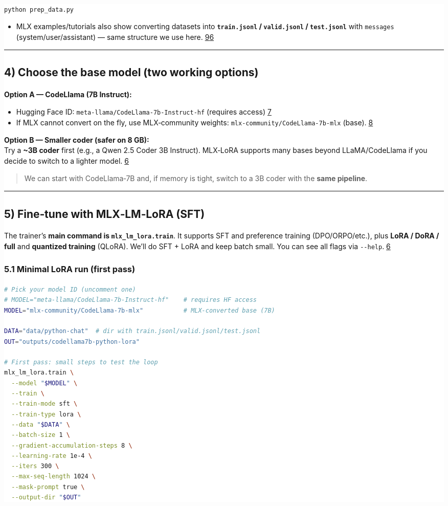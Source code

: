 ```bash
python prep_data.py
```

- MLX examples/tutorials also show converting datasets into **`train.jsonl` / `valid.jsonl` / `test.jsonl`** with `messages` (system/user/assistant) — same structure we use here. [9](https://heidloff.net/article/apple-mlx-fine-tuning/)[6](https://github.com/Goekdeniz-Guelmez/mlx-lm-lora)

---

## 4) Choose the base model (two working options)

**Option A — CodeLlama (7B Instruct):**

- Hugging Face ID: `meta-llama/CodeLlama-7b-Instruct-hf` (requires access) [7](https://huggingface.co/meta-llama/CodeLlama-7b-Instruct-hf)  
- If MLX cannot convert on the fly, use MLX‑community weights: `mlx-community/CodeLlama-7b-mlx` (base). [8](https://huggingface.co/mlx-community/CodeLlama-7b-mlx)

**Option B — Smaller coder (safer on 8 GB):**  
Try a **~3B coder** first (e.g., a Qwen 2.5 Coder 3B Instruct). MLX‑LoRA supports many bases beyond LLaMA/CodeLlama if you decide to switch to a lighter model. [6](https://github.com/Goekdeniz-Guelmez/mlx-lm-lora)

> We can start with CodeLlama‑7B and, if memory is tight, switch to a 3B coder with the **same pipeline**.

---

## 5) Fine‑tune with MLX‑LM‑LoRA (SFT)

The trainer’s **main command is `mlx_lm_lora.train`**. It supports SFT and preference training (DPO/ORPO/etc.), plus **LoRA / DoRA / full** and **quantized training** (QLoRA). We’ll do SFT + LoRA and keep batch small. You can see all flags via `--help`. [6](https://github.com/Goekdeniz-Guelmez/mlx-lm-lora)

### 5.1 Minimal LoRA run (first pass)

```bash
# Pick your model ID (uncomment one)
# MODEL="meta-llama/CodeLlama-7b-Instruct-hf"    # requires HF access
MODEL="mlx-community/CodeLlama-7b-mlx"           # MLX-converted base (7B)

DATA="data/python-chat"  # dir with train.jsonl/valid.jsonl/test.jsonl
OUT="outputs/codellama7b-python-lora"

# First pass: small steps to test the loop
mlx_lm_lora.train \
  --model "$MODEL" \
  --train \
  --train-mode sft \
  --train-type lora \
  --data "$DATA" \
  --batch-size 1 \
  --gradient-accumulation-steps 8 \
  --learning-rate 1e-4 \
  --iters 300 \
  --max-seq-length 1024 \
  --mask-prompt true \
  --output-dir "$OUT"
```
